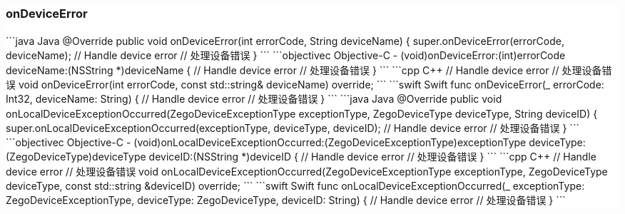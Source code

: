 </CodeGroup>
</Tab>
</Tabs>

### onDeviceError

<Tabs>
<Tab title="3.0.0 版本前">
<CodeGroup>
```java Java
@Override
public void onDeviceError(int errorCode, String deviceName) {
    super.onDeviceError(errorCode, deviceName);
    // Handle device error
    // 处理设备错误
}
```
```objectivec Objective-C
- (void)onDeviceError:(int)errorCode deviceName:(NSString *)deviceName {
    // Handle device error
    // 处理设备错误
}
```
```cpp C++
// Handle device error
// 处理设备错误
void onDeviceError(int errorCode, const std::string& deviceName) override;
```
```swift Swift
func onDeviceError(_ errorCode: Int32, deviceName: String) {
    // Handle device error
    // 处理设备错误
}
```
</CodeGroup>
</Tab>
<Tab title="3.0.0 版本及以上">
<CodeGroup>
```java Java
@Override
public void onLocalDeviceExceptionOccurred(ZegoDeviceExceptionType exceptionType, ZegoDeviceType deviceType, String deviceID) {
    super.onLocalDeviceExceptionOccurred(exceptionType, deviceType, deviceID);
    // Handle device error
    // 处理设备错误
}
```
```objectivec Objective-C
- (void)onLocalDeviceExceptionOccurred:(ZegoDeviceExceptionType)exceptionType deviceType:(ZegoDeviceType)deviceType deviceID:(NSString *)deviceID {
    // Handle device error
    // 处理设备错误
}
```
```cpp C++
// Handle device error
// 处理设备错误
void onLocalDeviceExceptionOccurred(ZegoDeviceExceptionType exceptionType, ZegoDeviceType deviceType, const std::string &deviceID) override;
```
```swift Swift
func onLocalDeviceExceptionOccurred(_ exceptionType: ZegoDeviceExceptionType, deviceType: ZegoDeviceType, deviceID: String) {
    // Handle device error
    // 处理设备错误
}
```